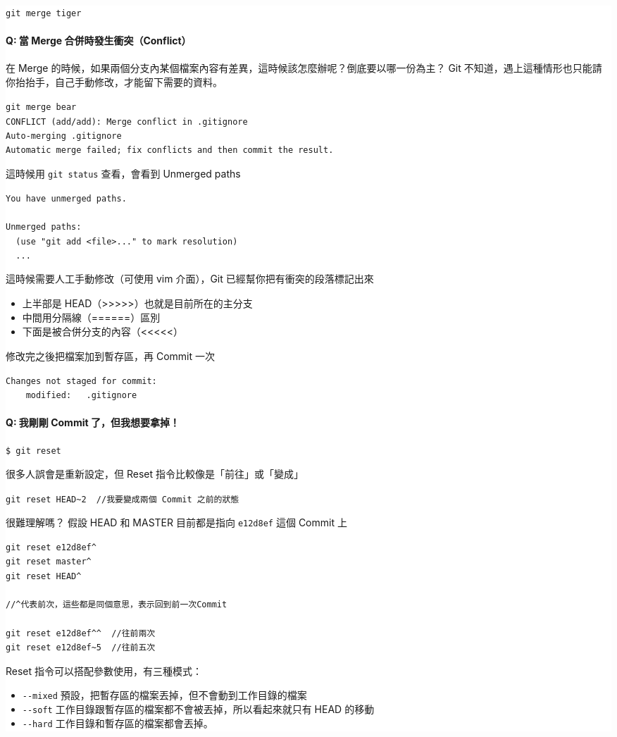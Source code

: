 ```
git merge tiger
```

#### Q: 當 Merge 合併時發生衝突（Conflict）
在 Merge 的時候，如果兩個分支內某個檔案內容有差異，這時候該怎麼辦呢？倒底要以哪一份為主？ Git 不知道，遇上這種情形也只能請你抬抬手，自己手動修改，才能留下需要的資料。
```
git merge bear
CONFLICT (add/add): Merge conflict in .gitignore
Auto-merging .gitignore
Automatic merge failed; fix conflicts and then commit the result.
```
這時候用 `git status` 查看，會看到 Unmerged paths
```
You have unmerged paths.

Unmerged paths:
  (use "git add <file>..." to mark resolution)
  ...
```

這時候需要人工手動修改（可使用 vim 介面），Git 已經幫你把有衝突的段落標記出來
* 上半部是 HEAD（>>>>>）也就是目前所在的主分支
* 中間用分隔線（======）區別
* 下面是被合併分支的內容（<<<<<）

修改完之後把檔案加到暫存區，再 Commit 一次
```
Changes not staged for commit:
    modified:   .gitignore
```

#### Q: 我剛剛 Commit 了，但我想要拿掉！
```
$ git reset
```

很多人誤會是重新設定，但 Reset 指令比較像是「前往」或「變成」
```
git reset HEAD~2  //我要變成兩個 Commit 之前的狀態
```
很難理解嗎？
假設 HEAD 和 MASTER 目前都是指向 `e12d8ef` 這個 Commit 上
```
git reset e12d8ef^  
git reset master^
git reset HEAD^     

//^代表前次，這些都是同個意思，表示回到前一次Commit

git reset e12d8ef^^  //往前兩次
git reset e12d8ef~5  //往前五次
```
Reset 指令可以搭配參數使用，有三種模式：
* `--mixed` 
預設，把暫存區的檔案丟掉，但不會動到工作目錄的檔案
* `--soft`
工作目錄跟暫存區的檔案都不會被丟掉，所以看起來就只有 HEAD 的移動
* `--hard`
工作目錄和暫存區的檔案都會丟掉。
